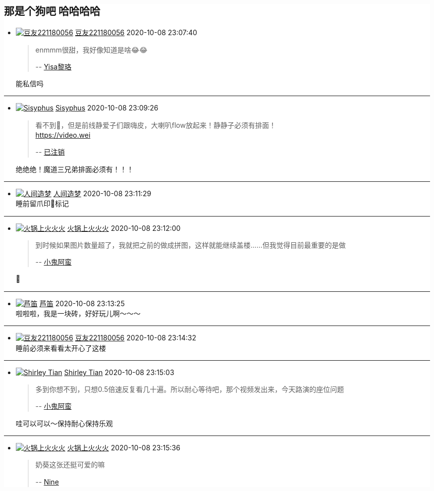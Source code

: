   那是个狗吧  哈哈哈哈  
---
* [![豆友221180056](../../image/icon/u221180056-1.jpg)](https://www.douban.com/people/221180056/)    [豆友221180056](https://www.douban.com/people/221180056/)    2020-10-08 23:07:40  
  >enmmm很甜，我好像知道是啥😂😂  
  >
  >-- [Yisa黎珞](https://www.douban.com/people/217273308/)  
  
  能私信吗  
---
* [![Sisyphus](../../image/icon/u223292445-5.jpg)](https://www.douban.com/people/223292445/)    [Sisyphus](https://www.douban.com/people/223292445/)    2020-10-08 23:09:26  
  >看不到🍬，但是前线静爱子们跟嗨皮，大喇叭flow放起来！静静子必须有排面！  
  >https://video.wei  
  >
  >-- [已注销](https://www.douban.com/people/187860590/)  
  
  绝绝绝！魔道三兄弟排面必须有！！！  
---
* [![人间造梦](../../image/icon/u205824373-4.jpg)](https://www.douban.com/people/205824373/)    [人间造梦](https://www.douban.com/people/205824373/)    2020-10-08 23:11:29  
  睡前留爪印🐾标记  
---
* [![火锅上火火火](../../image/icon/u175305256-1.jpg)](https://www.douban.com/people/175305256/)    [火锅上火火火](https://www.douban.com/people/175305256/)    2020-10-08 23:12:00  
  >到时候如果图片数量超了，我就把之前的做成拼图，这样就能继续盖楼……但我觉得目前最重要的是做  
  >
  >-- [小鬼阿蛮](https://www.douban.com/people/219137387/)  
  
  👏  
---
* [![芦笛](../../image/icon/u220264374-1.jpg)](https://www.douban.com/people/220264374/)    [芦笛](https://www.douban.com/people/220264374/)    2020-10-08 23:13:25  
  啦啦啦，我是一块砖，好好玩儿啊～～～  
---
* [![豆友221180056](../../image/icon/u221180056-1.jpg)](https://www.douban.com/people/221180056/)    [豆友221180056](https://www.douban.com/people/221180056/)    2020-10-08 23:14:32  
  睡前必须来看看太开心了这楼  
---
* [![Shirley Tian](../../image/icon/u150047836-2.jpg)](https://www.douban.com/people/150047836/)    [Shirley Tian](https://www.douban.com/people/150047836/)    2020-10-08 23:15:03  
  >多到你想不到，只想0.5倍速反复看几十遍。所以耐心等待吧，那个视频发出来，今天路演的座位问题  
  >
  >-- [小鬼阿蛮](https://www.douban.com/people/219137387/)  
  
  哇可以可以～保持耐心保持乐观  
---
* [![火锅上火火火](../../image/icon/u175305256-1.jpg)](https://www.douban.com/people/175305256/)    [火锅上火火火](https://www.douban.com/people/175305256/)    2020-10-08 23:15:36  
  >奶葵这张还挺可爱的嘛  
  >
  >-- [Nine](https://www.douban.com/people/63277483/)  
  